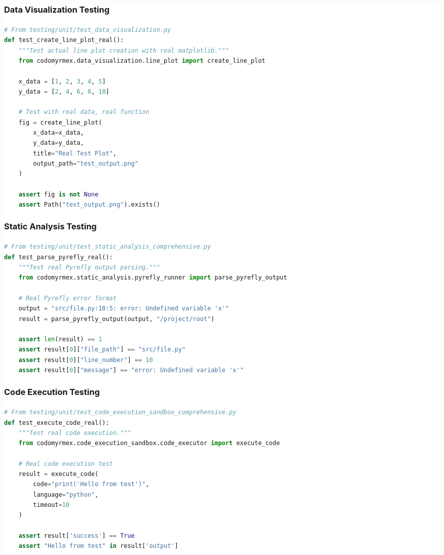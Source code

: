 ### **Data Visualization Testing**
```python
# From testing/unit/test_data_visualization.py
def test_create_line_plot_real():
    """Test actual line plot creation with real matplotlib."""
    from codomyrmex.data_visualization.line_plot import create_line_plot
    
    x_data = [1, 2, 3, 4, 5]
    y_data = [2, 4, 6, 8, 10]
    
    # Test with real data, real function
    fig = create_line_plot(
        x_data=x_data,
        y_data=y_data,
        title="Real Test Plot",
        output_path="test_output.png"
    )
    
    assert fig is not None
    assert Path("test_output.png").exists()
```

### **Static Analysis Testing** 
```python
# From testing/unit/test_static_analysis_comprehensive.py
def test_parse_pyrefly_real():
    """Test real Pyrefly output parsing."""
    from codomyrmex.static_analysis.pyrefly_runner import parse_pyrefly_output
    
    # Real Pyrefly error format
    output = "src/file.py:10:5: error: Undefined variable 'x'"
    result = parse_pyrefly_output(output, "/project/root")
    
    assert len(result) == 1
    assert result[0]["file_path"] == "src/file.py"
    assert result[0]["line_number"] == 10
    assert result[0]["message"] == "error: Undefined variable 'x'"
```

### **Code Execution Testing**
```python
# From testing/unit/test_code_execution_sandbox_comprehensive.py
def test_execute_code_real():
    """Test real code execution."""
    from codomyrmex.code_execution_sandbox.code_executor import execute_code
    
    # Real code execution test
    result = execute_code(
        code="print('Hello from test')",
        language="python",
        timeout=10
    )
    
    assert result['success'] == True
    assert "Hello from test" in result['output']
```
